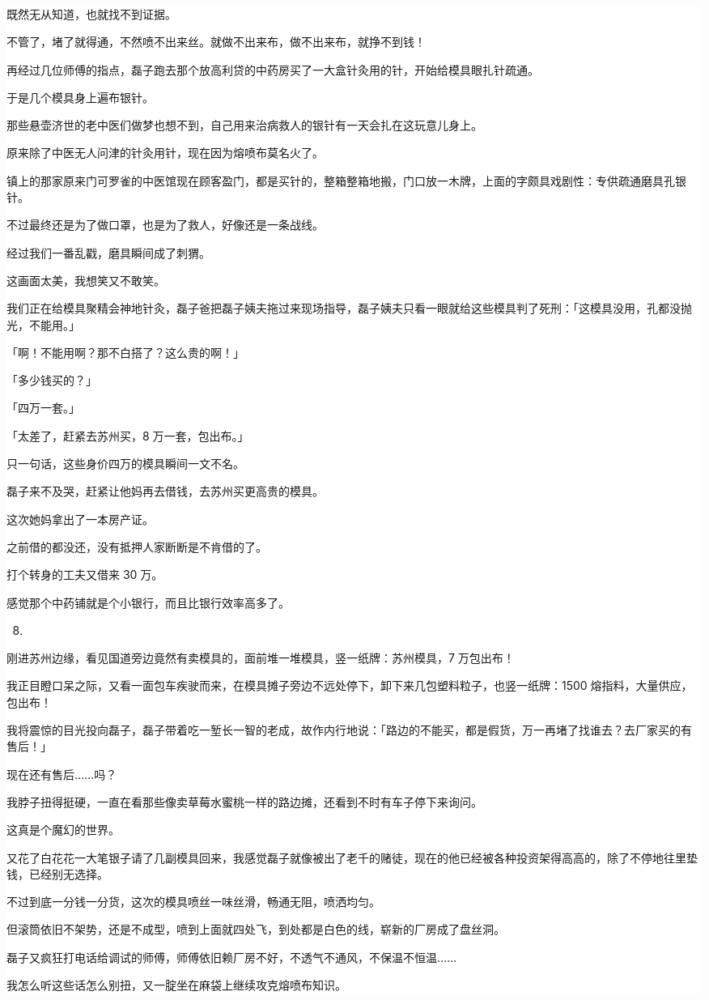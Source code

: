 既然无从知道，也就找不到证据。

不管了，堵了就得通，不然喷不出来丝。就做不出来布，做不出来布，就挣不到钱！

再经过几位师傅的指点，磊子跑去那个放高利贷的中药房买了一大盒针灸用的针，开始给模具眼扎针疏通。

于是几个模具身上遍布银针。

那些悬壶济世的老中医们做梦也想不到，自己用来治病救人的银针有一天会扎在这玩意儿身上。

原来除了中医无人问津的针灸用针，现在因为熔喷布莫名火了。

镇上的那家原来门可罗雀的中医馆现在顾客盈门，都是买针的，整箱整箱地搬，门口放一木牌，上面的字颇具戏剧性：专供疏通磨具孔银针。

不过最终还是为了做口罩，也是为了救人，好像还是一条战线。

经过我们一番乱戳，磨具瞬间成了刺猬。

这画面太美，我想笑又不敢笑。

我们正在给模具聚精会神地针灸，磊子爸把磊子姨夫拖过来现场指导，磊子姨夫只看一眼就给这些模具判了死刑：「这模具没用，孔都没抛光，不能用。」

「啊！不能用啊？那不白搭了？这么贵的啊！」

「多少钱买的？」

「四万一套。」

「太差了，赶紧去苏州买，8 万一套，包出布。」

只一句话，这些身价四万的模具瞬间一文不名。

磊子来不及哭，赶紧让他妈再去借钱，去苏州买更高贵的模具。

这次她妈拿出了一本房产证。

之前借的都没还，没有抵押人家断断是不肯借的了。

打个转身的工夫又借来 30 万。

感觉那个中药铺就是个小银行，而且比银行效率高多了。

8.

刚进苏州边缘，看见国道旁边竟然有卖模具的，面前堆一堆模具，竖一纸牌：苏州模具，7 万包出布！

我正目瞪口呆之际，又看一面包车疾驶而来，在模具摊子旁边不远处停下，卸下来几包塑料粒子，也竖一纸牌：1500 熔指料，大量供应，包出布！

我将震惊的目光投向磊子，磊子带着吃一堑长一智的老成，故作内行地说：「路边的不能买，都是假货，万一再堵了找谁去？去厂家买的有售后！」

现在还有售后……吗？

我脖子扭得挺硬，一直在看那些像卖草莓水蜜桃一样的路边摊，还看到不时有车子停下来询问。

这真是个魔幻的世界。

又花了白花花一大笔银子请了几副模具回来，我感觉磊子就像被出了老千的赌徒，现在的他已经被各种投资架得高高的，除了不停地往里垫钱，已经别无选择。

不过到底一分钱一分货，这次的模具喷丝一味丝滑，畅通无阻，喷洒均匀。

但滚筒依旧不架势，还是不成型，喷到上面就四处飞，到处都是白色的线，崭新的厂房成了盘丝洞。

磊子又疯狂打电话给调试的师傅，师傅依旧赖厂房不好，不透气不通风，不保温不恒温……

我怎么听这些话怎么别扭，又一腚坐在麻袋上继续攻克熔喷布知识。
